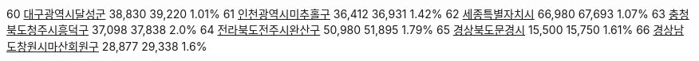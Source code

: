   <tr class="item">
    <td>60</td>
    <td><a href="/apt/대구광역시달성군">대구광역시달성군</a></td>
    <td>38,830</td>
    <td>39,220</td>
    <td>1.01%</td>
  </tr>

  <tr class="item">
    <td>61</td>
    <td><a href="/apt/인천광역시미추홀구">인천광역시미추홀구</a></td>
    <td>36,412</td>
    <td>36,931</td>
    <td>1.42%</td>
  </tr>

  <tr class="item">
    <td>62</td>
    <td><a href="/apt/세종특별자치시">세종특별자치시</a></td>
    <td>66,980</td>
    <td>67,693</td>
    <td>1.07%</td>
  </tr>

  <tr class="item">
    <td>63</td>
    <td><a href="/apt/충청북도청주시흥덕구">충청북도청주시흥덕구</a></td>
    <td>37,098</td>
    <td>37,838</td>
    <td>2.0%</td>
  </tr>

  <tr class="item">
    <td>64</td>
    <td><a href="/apt/전라북도전주시완산구">전라북도전주시완산구</a></td>
    <td>50,980</td>
    <td>51,895</td>
    <td>1.79%</td>
  </tr>

  <tr class="item">
    <td>65</td>
    <td><a href="/apt/경상북도문경시">경상북도문경시</a></td>
    <td>15,500</td>
    <td>15,750</td>
    <td>1.61%</td>
  </tr>

  <tr class="item">
    <td>66</td>
    <td><a href="/apt/경상남도창원시마산회원구">경상남도창원시마산회원구</a></td>
    <td>28,877</td>
    <td>29,338</td>
    <td>1.6%</td>
  </tr>
